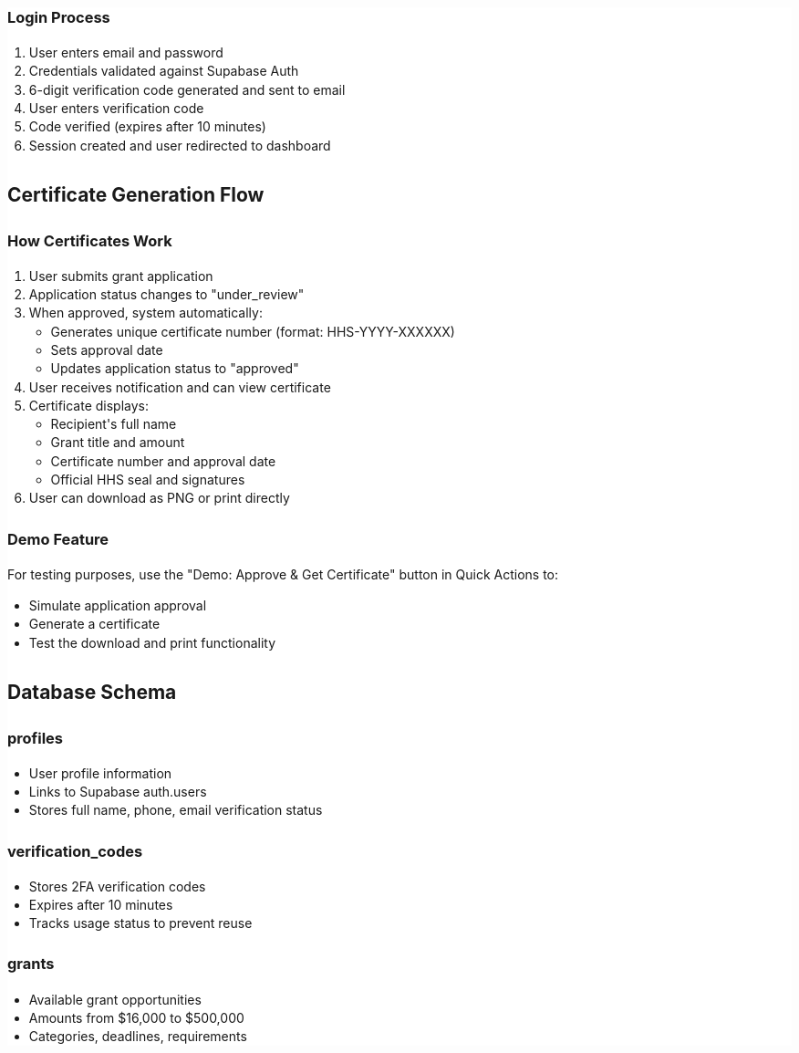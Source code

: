### Login Process
1. User enters email and password
2. Credentials validated against Supabase Auth
3. 6-digit verification code generated and sent to email
4. User enters verification code
5. Code verified (expires after 10 minutes)
6. Session created and user redirected to dashboard

## Certificate Generation Flow

### How Certificates Work
1. User submits grant application
2. Application status changes to "under_review"
3. When approved, system automatically:
   - Generates unique certificate number (format: HHS-YYYY-XXXXXX)
   - Sets approval date
   - Updates application status to "approved"
4. User receives notification and can view certificate
5. Certificate displays:
   - Recipient's full name
   - Grant title and amount
   - Certificate number and approval date
   - Official HHS seal and signatures
6. User can download as PNG or print directly

### Demo Feature
For testing purposes, use the "Demo: Approve & Get Certificate" button in Quick Actions to:
- Simulate application approval
- Generate a certificate
- Test the download and print functionality

## Database Schema

### profiles
- User profile information
- Links to Supabase auth.users
- Stores full name, phone, email verification status

### verification_codes
- Stores 2FA verification codes
- Expires after 10 minutes
- Tracks usage status to prevent reuse

### grants
- Available grant opportunities
- Amounts from $16,000 to $500,000
- Categories, deadlines, requirements
